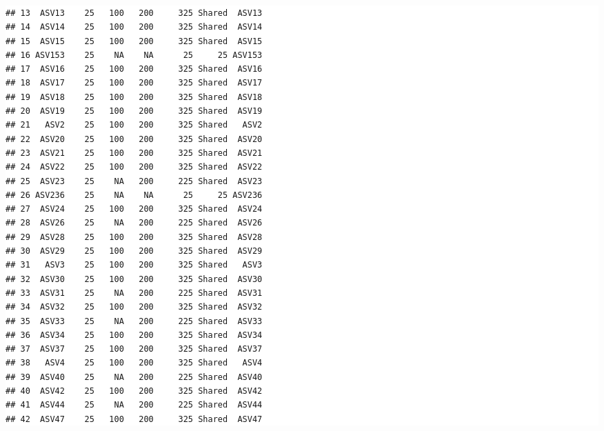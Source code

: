     ## 13  ASV13    25   100   200     325 Shared  ASV13
    ## 14  ASV14    25   100   200     325 Shared  ASV14
    ## 15  ASV15    25   100   200     325 Shared  ASV15
    ## 16 ASV153    25    NA    NA      25     25 ASV153
    ## 17  ASV16    25   100   200     325 Shared  ASV16
    ## 18  ASV17    25   100   200     325 Shared  ASV17
    ## 19  ASV18    25   100   200     325 Shared  ASV18
    ## 20  ASV19    25   100   200     325 Shared  ASV19
    ## 21   ASV2    25   100   200     325 Shared   ASV2
    ## 22  ASV20    25   100   200     325 Shared  ASV20
    ## 23  ASV21    25   100   200     325 Shared  ASV21
    ## 24  ASV22    25   100   200     325 Shared  ASV22
    ## 25  ASV23    25    NA   200     225 Shared  ASV23
    ## 26 ASV236    25    NA    NA      25     25 ASV236
    ## 27  ASV24    25   100   200     325 Shared  ASV24
    ## 28  ASV26    25    NA   200     225 Shared  ASV26
    ## 29  ASV28    25   100   200     325 Shared  ASV28
    ## 30  ASV29    25   100   200     325 Shared  ASV29
    ## 31   ASV3    25   100   200     325 Shared   ASV3
    ## 32  ASV30    25   100   200     325 Shared  ASV30
    ## 33  ASV31    25    NA   200     225 Shared  ASV31
    ## 34  ASV32    25   100   200     325 Shared  ASV32
    ## 35  ASV33    25    NA   200     225 Shared  ASV33
    ## 36  ASV34    25   100   200     325 Shared  ASV34
    ## 37  ASV37    25   100   200     325 Shared  ASV37
    ## 38   ASV4    25   100   200     325 Shared   ASV4
    ## 39  ASV40    25    NA   200     225 Shared  ASV40
    ## 40  ASV42    25   100   200     325 Shared  ASV42
    ## 41  ASV44    25    NA   200     225 Shared  ASV44
    ## 42  ASV47    25   100   200     325 Shared  ASV47